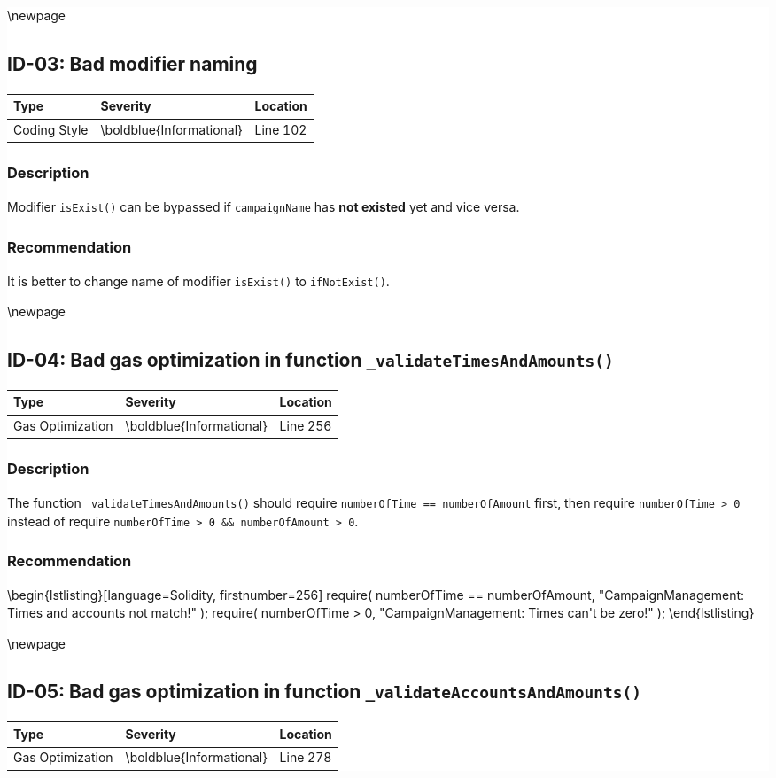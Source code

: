 \newpage

## ID-03: Bad modifier naming

| **Type**     | **Severity**  | **Location** |
| :----------- | :------------ | :----------- |
| Coding Style | \boldblue{Informational} | Line 102     |

### Description

Modifier `isExist()` can be bypassed if `campaignName` has **not existed** yet and vice versa.

### Recommendation

It is better to change name of modifier `isExist()` to `ifNotExist()`.

\newpage

## ID-04: Bad gas optimization in function `_validateTimesAndAmounts()`

| **Type**         | **Severity**  | **Location** |
| :--------------- | :------------ | :----------- |
| Gas Optimization | \boldblue{Informational} | Line 256     |

### Description

The function `_validateTimesAndAmounts()` should require `numberOfTime == numberOfAmount` first, then require `numberOfTime > 0` instead of require `numberOfTime > 0 && numberOfAmount > 0`.

### Recommendation

\begin{lstlisting}[language=Solidity, firstnumber=256]
require(
    numberOfTime == numberOfAmount,
    "CampaignManagement: Times and accounts not match!"
);
require(
    numberOfTime > 0,
    "CampaignManagement: Times can't be zero!"
);
\end{lstlisting}

\newpage

## ID-05: Bad gas optimization in function `_validateAccountsAndAmounts()`

| **Type**         | **Severity**  | **Location** |
| :--------------- | :------------ | :----------- |
| Gas Optimization | \boldblue{Informational} | Line 278     |
